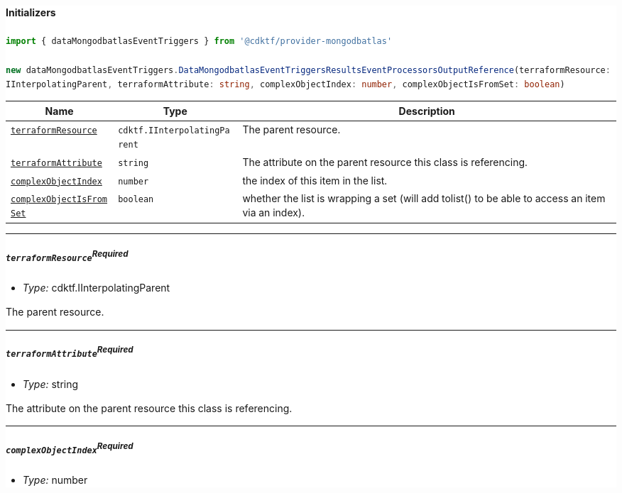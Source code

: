 #### Initializers <a name="Initializers" id="@cdktf/provider-mongodbatlas.dataMongodbatlasEventTriggers.DataMongodbatlasEventTriggersResultsEventProcessorsOutputReference.Initializer"></a>

```typescript
import { dataMongodbatlasEventTriggers } from '@cdktf/provider-mongodbatlas'

new dataMongodbatlasEventTriggers.DataMongodbatlasEventTriggersResultsEventProcessorsOutputReference(terraformResource: IInterpolatingParent, terraformAttribute: string, complexObjectIndex: number, complexObjectIsFromSet: boolean)
```

| **Name** | **Type** | **Description** |
| --- | --- | --- |
| <code><a href="#@cdktf/provider-mongodbatlas.dataMongodbatlasEventTriggers.DataMongodbatlasEventTriggersResultsEventProcessorsOutputReference.Initializer.parameter.terraformResource">terraformResource</a></code> | <code>cdktf.IInterpolatingParent</code> | The parent resource. |
| <code><a href="#@cdktf/provider-mongodbatlas.dataMongodbatlasEventTriggers.DataMongodbatlasEventTriggersResultsEventProcessorsOutputReference.Initializer.parameter.terraformAttribute">terraformAttribute</a></code> | <code>string</code> | The attribute on the parent resource this class is referencing. |
| <code><a href="#@cdktf/provider-mongodbatlas.dataMongodbatlasEventTriggers.DataMongodbatlasEventTriggersResultsEventProcessorsOutputReference.Initializer.parameter.complexObjectIndex">complexObjectIndex</a></code> | <code>number</code> | the index of this item in the list. |
| <code><a href="#@cdktf/provider-mongodbatlas.dataMongodbatlasEventTriggers.DataMongodbatlasEventTriggersResultsEventProcessorsOutputReference.Initializer.parameter.complexObjectIsFromSet">complexObjectIsFromSet</a></code> | <code>boolean</code> | whether the list is wrapping a set (will add tolist() to be able to access an item via an index). |

---

##### `terraformResource`<sup>Required</sup> <a name="terraformResource" id="@cdktf/provider-mongodbatlas.dataMongodbatlasEventTriggers.DataMongodbatlasEventTriggersResultsEventProcessorsOutputReference.Initializer.parameter.terraformResource"></a>

- *Type:* cdktf.IInterpolatingParent

The parent resource.

---

##### `terraformAttribute`<sup>Required</sup> <a name="terraformAttribute" id="@cdktf/provider-mongodbatlas.dataMongodbatlasEventTriggers.DataMongodbatlasEventTriggersResultsEventProcessorsOutputReference.Initializer.parameter.terraformAttribute"></a>

- *Type:* string

The attribute on the parent resource this class is referencing.

---

##### `complexObjectIndex`<sup>Required</sup> <a name="complexObjectIndex" id="@cdktf/provider-mongodbatlas.dataMongodbatlasEventTriggers.DataMongodbatlasEventTriggersResultsEventProcessorsOutputReference.Initializer.parameter.complexObjectIndex"></a>

- *Type:* number
